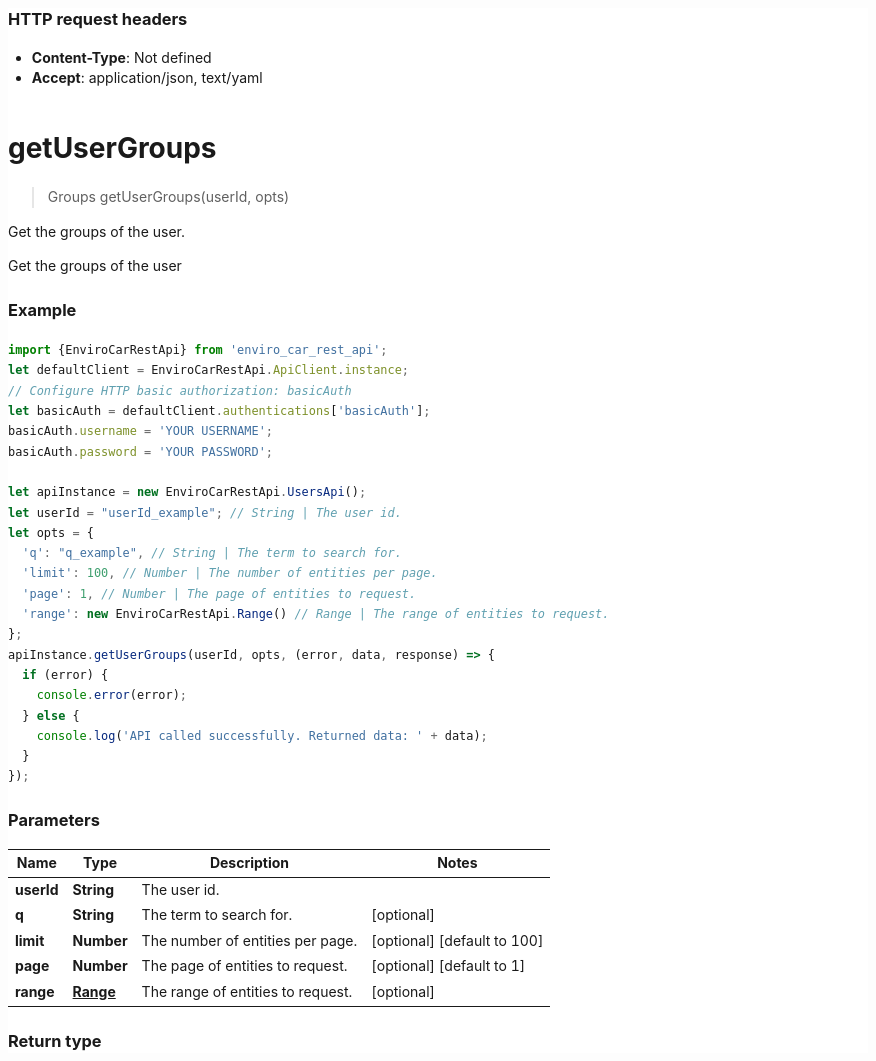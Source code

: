 ### HTTP request headers

 - **Content-Type**: Not defined
 - **Accept**: application/json, text/yaml

<a name="getUserGroups"></a>
# **getUserGroups**
> Groups getUserGroups(userId, opts)

Get the groups of the user.

Get the groups of the user

### Example
```javascript
import {EnviroCarRestApi} from 'enviro_car_rest_api';
let defaultClient = EnviroCarRestApi.ApiClient.instance;
// Configure HTTP basic authorization: basicAuth
let basicAuth = defaultClient.authentications['basicAuth'];
basicAuth.username = 'YOUR USERNAME';
basicAuth.password = 'YOUR PASSWORD';

let apiInstance = new EnviroCarRestApi.UsersApi();
let userId = "userId_example"; // String | The user id.
let opts = { 
  'q': "q_example", // String | The term to search for.
  'limit': 100, // Number | The number of entities per page.
  'page': 1, // Number | The page of entities to request.
  'range': new EnviroCarRestApi.Range() // Range | The range of entities to request.
};
apiInstance.getUserGroups(userId, opts, (error, data, response) => {
  if (error) {
    console.error(error);
  } else {
    console.log('API called successfully. Returned data: ' + data);
  }
});
```

### Parameters

Name | Type | Description  | Notes
------------- | ------------- | ------------- | -------------
 **userId** | **String**| The user id. | 
 **q** | **String**| The term to search for. | [optional] 
 **limit** | **Number**| The number of entities per page. | [optional] [default to 100]
 **page** | **Number**| The page of entities to request. | [optional] [default to 1]
 **range** | [**Range**](.md)| The range of entities to request. | [optional] 

### Return type
